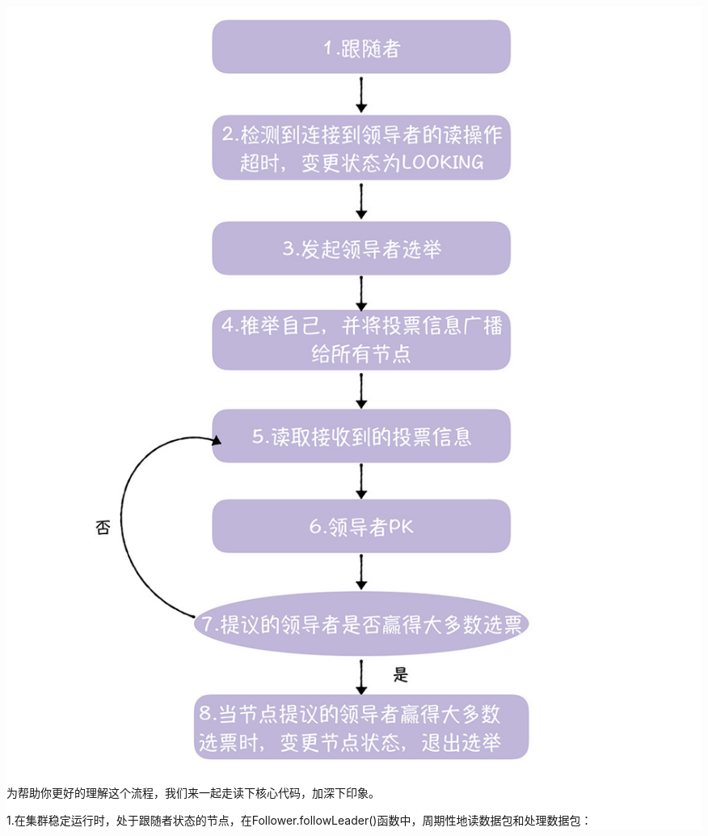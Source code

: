 ![](./httpsstatic001geekbangorgresourceimage835783c37bc2a25a4e892cf1a5c3a2c6c457.jpg "图9")

为帮助你更好的理解这个流程，我们来一起走读下核心代码，加深下印象。

1.在集群稳定运行时，处于跟随者状态的节点，在Follower.followLeader\(\)函数中，周期性地读数据包和处理数据包：
